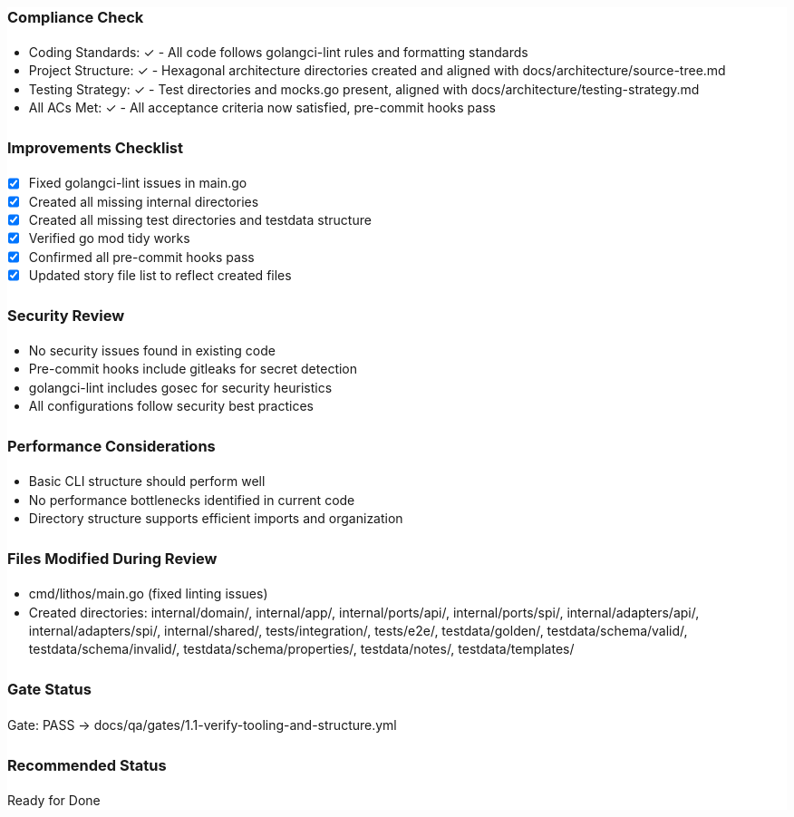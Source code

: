 ### Compliance Check

- Coding Standards: ✓ - All code follows golangci-lint rules and formatting standards
- Project Structure: ✓ - Hexagonal architecture directories created and aligned with docs/architecture/source-tree.md
- Testing Strategy: ✓ - Test directories and mocks.go present, aligned with docs/architecture/testing-strategy.md
- All ACs Met: ✓ - All acceptance criteria now satisfied, pre-commit hooks pass

### Improvements Checklist

- [x] Fixed golangci-lint issues in main.go
- [x] Created all missing internal directories
- [x] Created all missing test directories and testdata structure
- [x] Verified go mod tidy works
- [x] Confirmed all pre-commit hooks pass
- [x] Updated story file list to reflect created files

### Security Review

- No security issues found in existing code
- Pre-commit hooks include gitleaks for secret detection
- golangci-lint includes gosec for security heuristics
- All configurations follow security best practices

### Performance Considerations

- Basic CLI structure should perform well
- No performance bottlenecks identified in current code
- Directory structure supports efficient imports and organization

### Files Modified During Review

- cmd/lithos/main.go (fixed linting issues)
- Created directories: internal/domain/, internal/app/, internal/ports/api/, internal/ports/spi/, internal/adapters/api/, internal/adapters/spi/, internal/shared/, tests/integration/, tests/e2e/, testdata/golden/, testdata/schema/valid/, testdata/schema/invalid/, testdata/schema/properties/, testdata/notes/, testdata/templates/

### Gate Status

Gate: PASS → docs/qa/gates/1.1-verify-tooling-and-structure.yml

### Recommended Status

Ready for Done

